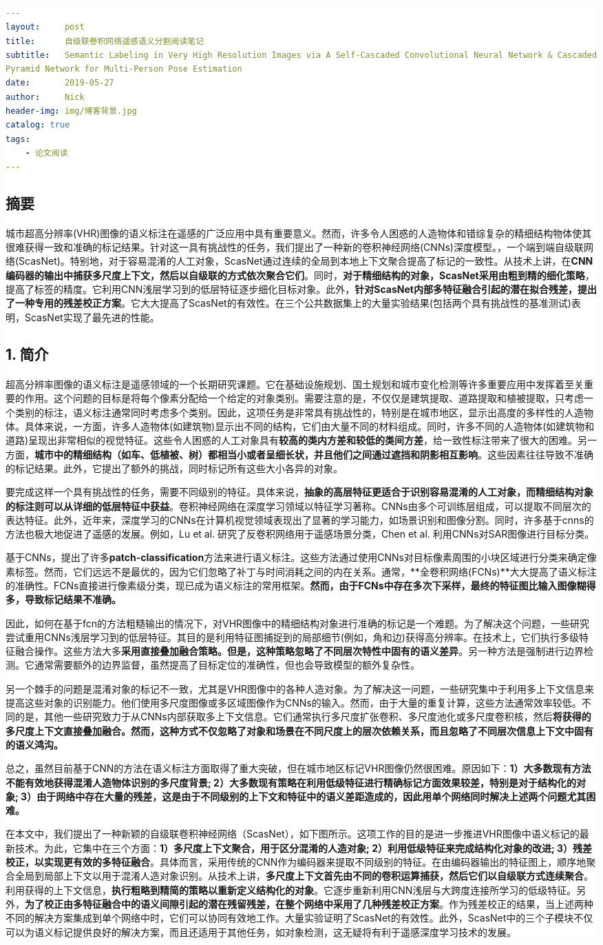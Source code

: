 ```yaml
---
layout:     post
title:      自级联卷积网络遥感语义分割阅读笔记
subtitle:   Semantic Labeling in Very High Resolution Images via A Self-Cascaded Convolutional Neural Network & Cascaded Pyramid Network for Multi-Person Pose Estimation
date:       2019-05-27
author:     Nick
header-img: img/博客背景.jpg
catalog: true
tags:
    - 论文阅读
---
```


## 摘要

城市超高分辨率(VHR)图像的语义标注在遥感的广泛应用中具有重要意义。然而，许多令人困惑的人造物体和错综复杂的精细结构物体使其很难获得一致和准确的标记结果。针对这一具有挑战性的任务，我们提出了一种新的卷积神经网络(CNNs)深度模型。，一个端到端自级联网络(ScasNet)。特别地，对于容易混淆的人工对象，ScasNet通过连续的全局到本地上下文聚合提高了标记的一致性。从技术上讲，在**CNN编码器的输出中捕获多尺度上下文，然后以自级联的方式依次聚合它们**。同时，**对于精细结构的对象，ScasNet采用由粗到精的细化策略**，提高了标签的精度。它利用CNN浅层学习到的低层特征逐步细化目标对象。此外，**针对ScasNet内部多特征融合引起的潜在拟合残差，提出了一种专用的残差校正方案**。它大大提高了ScasNet的有效性。在三个公共数据集上的大量实验结果(包括两个具有挑战性的基准测试)表明，ScasNet实现了最先进的性能。

## 1. 简介

超高分辨率图像的语义标注是遥感领域的一个长期研究课题。它在基础设施规划、国土规划和城市变化检测等许多重要应用中发挥着至关重要的作用。这个问题的目标是将每个像素分配给一个给定的对象类别。需要注意的是，不仅仅是建筑提取、道路提取和植被提取，只考虑一个类别的标注，语义标注通常同时考虑多个类别。因此，这项任务是非常具有挑战性的，特别是在城市地区，显示出高度的多样性的人造物体。具体来说，一方面，许多人造物体(如建筑物)显示出不同的结构，它们由大量不同的材料组成。同时，许多不同的人造物体(如建筑物和道路)呈现出非常相似的视觉特征。这些令人困惑的人工对象具有**较高的类内方差和较低的类间方差**，给一致性标注带来了很大的困难。另一方面，**城市中的精细结构（如车、低植被、树）都相当小或者呈细长状，并且他们之间通过遮挡和阴影相互影响**。这些因素往往导致不准确的标记结果。此外，它提出了额外的挑战，同时标记所有这些大小各异的对象。

要完成这样一个具有挑战性的任务，需要不同级别的特征。具体来说，**抽象的高层特征更适合于识别容易混淆的人工对象，而精细结构对象的标注则可以从详细的低层特征中获益**。卷积神经网络在深度学习领域以特征学习著称。CNNs由多个可训练层组成，可以提取不同层次的表达特征。此外，近年来，深度学习的CNNs在计算机视觉领域表现出了显著的学习能力，如场景识别和图像分割。同时，许多基于cnns的方法也极大地促进了遥感的发展。例如，Lu et al. 研究了反卷积网络用于遥感场景分类，Chen et al. 利用CNNs对SAR图像进行目标分类。

基于CNNs，提出了许多**patch-classification**方法来进行语义标注。这些方法通过使用CNNs对目标像素周围的小块区域进行分类来确定像素标签。然而，它们远远不是最优的，因为它们忽略了补丁与时间消耗之间的内在关系。通常，**全卷积网络(FCNs)**大大提高了语义标注的准确性。FCNs直接进行像素级分类，现已成为语义标注的常用框架。**然而，由于FCNs中存在多次下采样，最终的特征图比输入图像糊得多，导致标记结果不准确。**

因此，如何在基于fcn的方法粗糙输出的情况下，对VHR图像中的精细结构对象进行准确的标记是一个难题。为了解决这个问题，一些研究尝试重用CNNs浅层学习到的低层特征。其目的是利用特征图捕捉到的局部细节(例如，角和边)获得高分辨率。在技术上，它们执行多级特征融合操作。这些方法大多**采用直接叠加融合策略。但是，这种策略忽略了不同层次特性中固有的语义差异**。另一种方法是强制进行边界检测。它通常需要额外的边界监督，虽然提高了目标定位的准确性，但也会导致模型的额外复杂性。

另一个棘手的问题是混淆对象的标记不一致，尤其是VHR图像中的各种人造对象。为了解决这一问题，一些研究集中于利用多上下文信息来提高这些对象的识别能力。他们使用多尺度图像或多区域图像作为CNNs的输入。然而，由于大量的重复计算，这些方法通常效率较低。不同的是，其他一些研究致力于从CNNs内部获取多上下文信息。它们通常执行多尺度扩张卷积、多尺度池化或多尺度卷积核，然后**将获得的多尺度上下文直接叠加融合。然而，这种方式不仅忽略了对象和场景在不同尺度上的层次依赖关系，而且忽略了不同层次信息上下文中固有的语义鸿沟。**

总之，虽然目前基于CNN的方法在语义标注方面取得了重大突破，但在城市地区标记VHR图像仍然很困难。原因如下：**1）大多数现有方法不能有效地获得混淆人造物体识别的多尺度背景; 2）大多数现有策略在利用低级特征进行精确标记方面效果较差，特别是对于结构化的对象; 3）由于网络中存在大量的残差，这是由于不同级别的上下文和特征中的语义差距造成的，因此用单个网络同时解决上述两个问题尤其困难。**

在本文中，我们提出了一种新颖的自级联卷积神经网络（ScasNet），如下图所示。这项工作的目的是进一步推进VHR图像中语义标记的最新技术。为此，它集中在三个方面：**1）多尺度上下文聚合，用于区分混淆的人造对象; 2）利用低级特征来完成结构化对象的改进; 3）残差校正，以实现更有效的多特征融合**。具体而言，采用传统的CNN作为编码器来提取不同级别的特征。在由编码器输出的特征图上，顺序地聚合全局到局部上下文以用于混淆人造对象识别。从技术上讲，**多尺度上下文首先由不同的卷积运算捕获，然后它们以自级联方式连续聚合**。利用获得的上下文信息，**执行粗略到精简的策略以重新定义结构化的对象**。它逐步重新利用CNN浅层与大跨度连接所学习的低级特征。另外，**为了校正由多特征融合中的语义间隙引起的潜在残留残差，在整个网络中采用了几种残差校正方案**。作为残差校正的结果，当上述两种不同的解决方案集成到单个网络中时，它们可以协同有效地工作。大量实验证明了ScasNet的有效性。此外，ScasNet中的三个子模块不仅可以为语义标记提供良好的解决方案，而且还适用于其他任务，如对象检测，这无疑将有利于遥感深度学习技术的发展。
